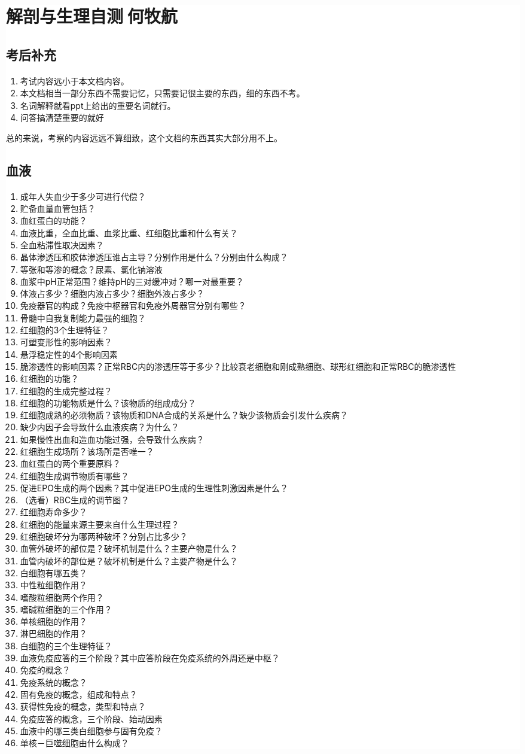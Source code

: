 # 解剖与生理自测 何牧航

## 考后补充

1. 考试内容远小于本文档内容。
2. 本文档相当一部分东西不需要记忆，只需要记很主要的东西，细的东西不考。
3. 名词解释就看ppt上给出的重要名词就行。
4. 问答搞清楚重要的就好

总的来说，考察的内容远远不算细致，这个文档的东西其实大部分用不上。





## 血液

1. 成年人失血少于多少可进行代偿？
2. 贮备血量血管包括？
3. 血红蛋白的功能？
4. 血液比重，全血比重、血浆比重、红细胞比重和什么有关？
5. 全血粘滞性取决因素？
6. 晶体渗透压和胶体渗透压谁占主导？分别作用是什么？分别由什么构成？
7. 等张和等渗的概念？尿素、氯化钠溶液
8. 血浆中pH正常范围？维持pH的三对缓冲对？哪一对最重要？
9. 体液占多少？细胞内液占多少？细胞外液占多少？
10. 免疫器官的构成？免疫中枢器官和免疫外周器官分别有哪些？
11. 骨髓中自我复制能力最强的细胞？
12. 红细胞的3个生理特征？
13. 可塑变形性的影响因素？
14. 悬浮稳定性的4个影响因素
15. 脆渗透性的影响因素？正常RBC内的渗透压等于多少？比较衰老细胞和刚成熟细胞、球形红细胞和正常RBC的脆渗透性
16. 红细胞的功能？
17. 红细胞的生成完整过程？
18. 红细胞的功能物质是什么？该物质的组成成分？
19. 红细胞成熟的必须物质？该物质和DNA合成的关系是什么？缺少该物质会引发什么疾病？
20. 缺少内因子会导致什么血液疾病？为什么？
21. 如果慢性出血和造血功能过强，会导致什么疾病？
22. 红细胞生成场所？该场所是否唯一？
23. 血红蛋白的两个重要原料？
24. 红细胞生成调节物质有哪些？
25. 促进EPO生成的两个因素？其中促进EPO生成的生理性刺激因素是什么？
26. （选看）RBC生成的调节图？
27. 红细胞寿命多少？
28. 红细胞的能量来源主要来自什么生理过程？
29. 红细胞破坏分为哪两种破坏？分别占比多少？
30. 血管外破坏的部位是？破坏机制是什么？主要产物是什么？
31. 血管内破坏的部位是？破坏机制是什么？主要产物是什么？
32. 白细胞有哪五类？
33. 中性粒细胞作用？
34. 嗜酸粒细胞两个作用？
35. 嗜碱粒细胞的三个作用？
36. 单核细胞的作用？
37. 淋巴细胞的作用？
38. 白细胞的三个生理特征？
39. 血液免疫应答的三个阶段？其中应答阶段在免疫系统的外周还是中枢？
40. 免疫的概念？
41. 免疫系统的概念？ 
42. 固有免疫的概念，组成和特点？
43. 获得性免疫的概念，类型和特点？
44. 免疫应答的概念，三个阶段、始动因素
45. 血液中的哪三类白细胞参与固有免疫？
46. 单核－巨噬细胞由什么构成？
